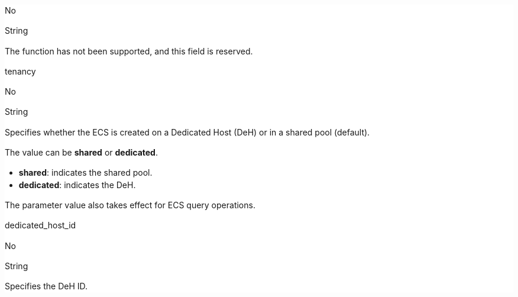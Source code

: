 <td class="cellrowborder" valign="top" width="18.81188118811881%" headers="mcps1.2.5.1.2 "><p id="p35394214149"><a name="p35394214149"></a><a name="p35394214149"></a>No</p>
</td>
<td class="cellrowborder" valign="top" width="12.871287128712872%" headers="mcps1.2.5.1.3 "><p id="p1670754182311"><a name="p1670754182311"></a><a name="p1670754182311"></a>String</p>
</td>
<td class="cellrowborder" valign="top" width="48.51485148514851%" headers="mcps1.2.5.1.4 "><p id="en-us_topic_0057972661_p53961881105656"><a name="en-us_topic_0057972661_p53961881105656"></a><a name="en-us_topic_0057972661_p53961881105656"></a>The function has not been supported, and this field is reserved.</p>
</td>
</tr>
<tr id="en-us_topic_0057972661_row63947270105641"><td class="cellrowborder" valign="top" width="19.801980198019802%" headers="mcps1.2.5.1.1 "><p id="en-us_topic_0057972661_p12417014105656"><a name="en-us_topic_0057972661_p12417014105656"></a><a name="en-us_topic_0057972661_p12417014105656"></a>tenancy</p>
</td>
<td class="cellrowborder" valign="top" width="18.81188118811881%" headers="mcps1.2.5.1.2 "><p id="p1854062161414"><a name="p1854062161414"></a><a name="p1854062161414"></a>No</p>
</td>
<td class="cellrowborder" valign="top" width="12.871287128712872%" headers="mcps1.2.5.1.3 "><p id="en-us_topic_0057972661_p66254100105656"><a name="en-us_topic_0057972661_p66254100105656"></a><a name="en-us_topic_0057972661_p66254100105656"></a>String</p>
</td>
<td class="cellrowborder" valign="top" width="48.51485148514851%" headers="mcps1.2.5.1.4 "><p id="en-us_topic_0057972661_p29039112105656"><a name="en-us_topic_0057972661_p29039112105656"></a><a name="en-us_topic_0057972661_p29039112105656"></a>Specifies whether the ECS is created on a Dedicated Host (DeH) or in a shared pool (default).</p>
<p id="en-us_topic_0057972661_p219220436270"><a name="en-us_topic_0057972661_p219220436270"></a><a name="en-us_topic_0057972661_p219220436270"></a>The value can be <strong id="en-us_topic_0057972661_b177257758703220"><a name="en-us_topic_0057972661_b177257758703220"></a><a name="en-us_topic_0057972661_b177257758703220"></a>shared</strong> or <strong id="en-us_topic_0057972661_b73566161403220"><a name="en-us_topic_0057972661_b73566161403220"></a><a name="en-us_topic_0057972661_b73566161403220"></a>dedicated</strong>.</p>
<a name="en-us_topic_0057972661_ul16179359172716"></a><a name="en-us_topic_0057972661_ul16179359172716"></a><ul id="en-us_topic_0057972661_ul16179359172716"><li><strong id="en-us_topic_0057972661_b84235270603231"><a name="en-us_topic_0057972661_b84235270603231"></a><a name="en-us_topic_0057972661_b84235270603231"></a>shared</strong>: indicates the shared pool.</li><li><strong id="en-us_topic_0057972661_b84235270603241"><a name="en-us_topic_0057972661_b84235270603241"></a><a name="en-us_topic_0057972661_b84235270603241"></a>dedicated</strong>: indicates the DeH.</li></ul>
<p id="en-us_topic_0057972661_p1488816294282"><a name="en-us_topic_0057972661_p1488816294282"></a><a name="en-us_topic_0057972661_p1488816294282"></a>The parameter value also takes effect for ECS query operations.</p>
</td>
</tr>
<tr id="en-us_topic_0057972661_row31685405105641"><td class="cellrowborder" valign="top" width="19.801980198019802%" headers="mcps1.2.5.1.1 "><p id="en-us_topic_0057972661_p19286814105656"><a name="en-us_topic_0057972661_p19286814105656"></a><a name="en-us_topic_0057972661_p19286814105656"></a>dedicated_host_id</p>
</td>
<td class="cellrowborder" valign="top" width="18.81188118811881%" headers="mcps1.2.5.1.2 "><p id="p2540112161416"><a name="p2540112161416"></a><a name="p2540112161416"></a>No</p>
</td>
<td class="cellrowborder" valign="top" width="12.871287128712872%" headers="mcps1.2.5.1.3 "><p id="en-us_topic_0057972661_p18728119105656"><a name="en-us_topic_0057972661_p18728119105656"></a><a name="en-us_topic_0057972661_p18728119105656"></a>String</p>
</td>
<td class="cellrowborder" valign="top" width="48.51485148514851%" headers="mcps1.2.5.1.4 "><p id="en-us_topic_0057972661_p65968369105656"><a name="en-us_topic_0057972661_p65968369105656"></a><a name="en-us_topic_0057972661_p65968369105656"></a>Specifies the DeH ID.</p>